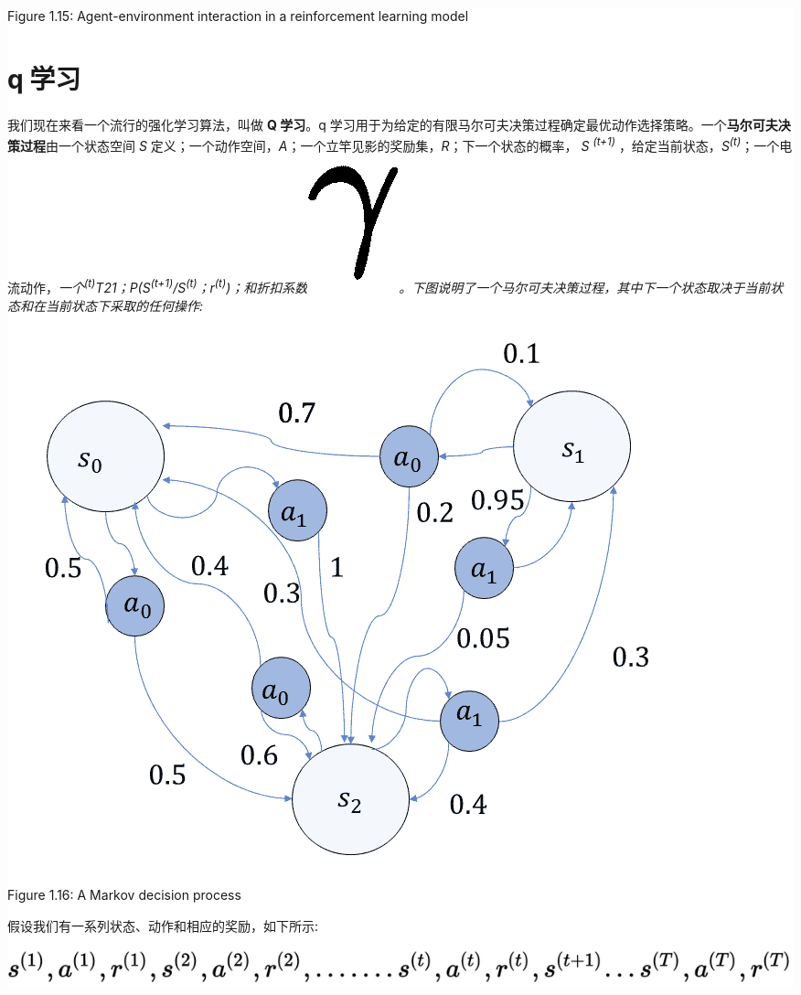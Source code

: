 Figure 1.15: Agent-environment interaction in a reinforcement learning model

# q 学习

我们现在来看一个流行的强化学习算法，叫做 **Q 学习**。q 学习用于为给定的有限马尔可夫决策过程确定最优动作选择策略。一个**马尔可夫决策过程**由一个状态空间 *S* 定义；一个动作空间，*A*；一个立竿见影的奖励集，*R*；下一个状态的概率， *S <sup>(t+1)</sup>* ，给定当前状态，*S<sup>(t)</sup>*；一个电流动作，*一个<sup>(t)</sup>T21；*P(S<sup>(t+1)</sup>/S<sup>(t)</sup>；r<sup>(t)</sup>)*；和折扣系数![](img/a8f10f38-6189-4147-99f7-5cecb3de6abd.png)。下图说明了一个马尔可夫决策过程，其中下一个状态取决于当前状态和在当前状态下采取的任何操作:*

![](img/83330458-c0b9-4660-a1e3-6cd4927244a6.png)

Figure 1.16: A Markov decision process

假设我们有一系列状态、动作和相应的奖励，如下所示:

![](img/3c565184-9ac9-488b-8caa-6136105ef059.png)
